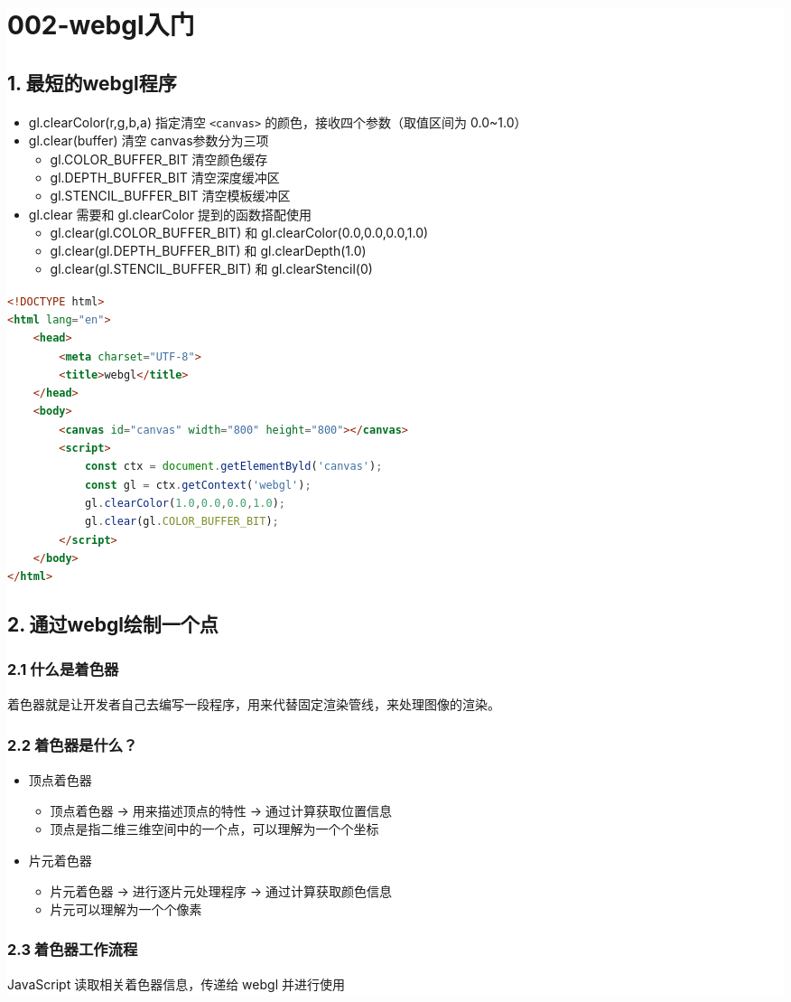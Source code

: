 # 002-webgl入门

## 1. 最短的webgl程序
- gl.clearColor(r,g,b,a) 指定清空 `<canvas>` 的颜⾊，接收四个参数（取值区间为 0.0~1.0）
- gl.clear(buffer) 清空 canvas参数分为三项
  - gl.COLOR_BUFFER_BIT 清空颜色缓存
  - gl.DEPTH_BUFFER_BIT 清空深度缓冲区
  - gl.STENCIL_BUFFER_BIT 清空模板缓冲区
- gl.clear 需要和 gl.clearColor 提到的函数搭配使用
  - gl.clear(gl.COLOR_BUFFER_BIT) 和 gl.clearColor(0.0,0.0,0.0,1.0)
  - gl.clear(gl.DEPTH_BUFFER_BIT) 和 gl.clearDepth(1.0)
  - gl.clear(gl.STENCIL_BUFFER_BIT) 和 gl.clearStencil(0)


```html
<!DOCTYPE html>
<html lang="en">
    <head>
        <meta charset="UTF-8">
        <title>webgl</title>
    </head>
    <body>
        <canvas id="canvas" width="800" height="800"></canvas>
        <script>
            const ctx = document.getElementByld('canvas');
            const gl = ctx.getContext('webgl');
            gl.clearColor(1.0,0.0,0.0,1.0);
            gl.clear(gl.COLOR_BUFFER_BIT);
        </script>
    </body>
</html>
```

## 2. 通过webgl绘制一个点

### 2.1 什么是着色器
着色器就是让开发者自己去编写一段程序，用来代替固定渲染管线，来处理图像的渲染。

### 2.2 着色器是什么？
- 顶点着色器
    - 顶点着色器 -> 用来描述顶点的特性 -> 通过计算获取位置信息
    - 顶点是指⼆维三维空间中的⼀个点，可以理解为一个个坐标

- 片元着色器
    - 片元着色器 -> 进行逐片元处理程序 -> 通过计算获取颜色信息
    - 片元可以理解为一个个像素

### 2.3 着色器工作流程
JavaScript 读取相关着色器信息，传递给 webgl 并进行使用
 